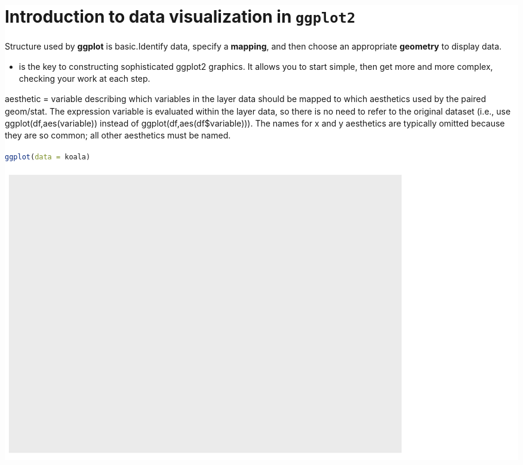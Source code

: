 # Introduction to data visualization in `ggplot2`






Structure used by **ggplot** is basic.Identify data, specify a **mapping**, and then choose an appropriate **geometry** to display data.
+ is the key to constructing sophisticated ggplot2 graphics. It allows you to start simple, then get more and more complex, checking your work at each step.

aesthetic = variable describing which variables in the layer data should be mapped to which aesthetics used by the paired geom/stat. The expression variable is evaluated within the layer data, so there is no need to refer to the original dataset (i.e., use ggplot(df,aes(variable)) instead of ggplot(df,aes(df$variable))). The names for x and y aesthetics are typically omitted because they are so common; all other aesthetics must be
named.




```r
ggplot(data = koala)
```

<img src="04-prac_ggplot_glm_files/figure-html/cars-1.png" width="672" />
